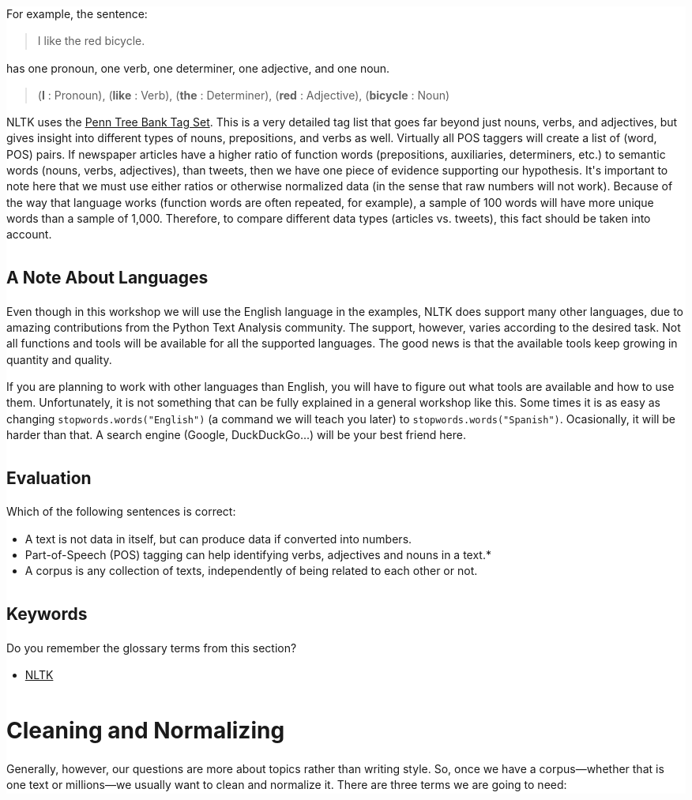 For example, the sentence:

> I like the red bicycle.

has one pronoun, one verb, one determiner, one adjective, and one noun.

> (**I** : Pronoun), (**like** : Verb), (**the** : Determiner), (**red** : Adjective), (**bicycle** : Noun)

NLTK uses the [Penn Tree Bank Tag Set](https://www.ling.upenn.edu/courses/Fall_2003/ling001/penn_treebank_pos.html). This is a very detailed tag list that goes far beyond just nouns, verbs, and adjectives, but gives insight into different types of nouns, prepositions, and verbs as well. Virtually all POS taggers will create a list of (word, POS) pairs. If newspaper articles have a higher ratio of function words (prepositions, auxiliaries, determiners, etc.) to semantic words (nouns, verbs, adjectives), than tweets, then we have one piece of evidence supporting our hypothesis. It's important to note here that we must use either ratios or otherwise normalized data (in the sense that raw numbers will not work). Because of the way that language works (function words are often repeated, for example), a sample of 100 words will have more unique words than a sample of 1,000. Therefore, to compare different data types (articles vs. tweets), this fact should be taken into account.

## A Note About Languages

Even though in this workshop we will use the English language in the examples, NLTK does support many other languages, due to amazing contributions from the Python Text Analysis community. The support, however, varies according to the desired task. Not all functions and tools will be available for all the supported languages. The good news is that the available tools keep growing in quantity and quality.

If you are planning to work with other languages than English, you will have to figure out what tools are available and how to use them. Unfortunately, it is not something that can be fully explained in a general workshop like this. Some times it is as easy as changing `stopwords.words("English")` (a command we will teach you later) to `stopwords.words("Spanish")`. Ocasionally, it will be harder than that. A search engine (Google, DuckDuckGo...) will be your best friend here.

## Evaluation

Which of the following sentences is correct:

- A text is not data in itself, but can produce data if converted into numbers.
- Part-of-Speech (POS) tagging can help identifying verbs, adjectives and nouns in a text.*
- A corpus is any collection of texts, independently of being related to each other or not.

## Keywords

Do you remember the glossary terms from this section?

- [NLTK](https://github.com/DHRI-Curriculum/glossary/blob/v2.0/terms/nltk.md)

# Cleaning and Normalizing

Generally, however, our questions are more about topics rather than writing style. So, once we have a corpus—whether that is one text or millions—we usually want to clean and normalize it. There are three terms we are going to need:
